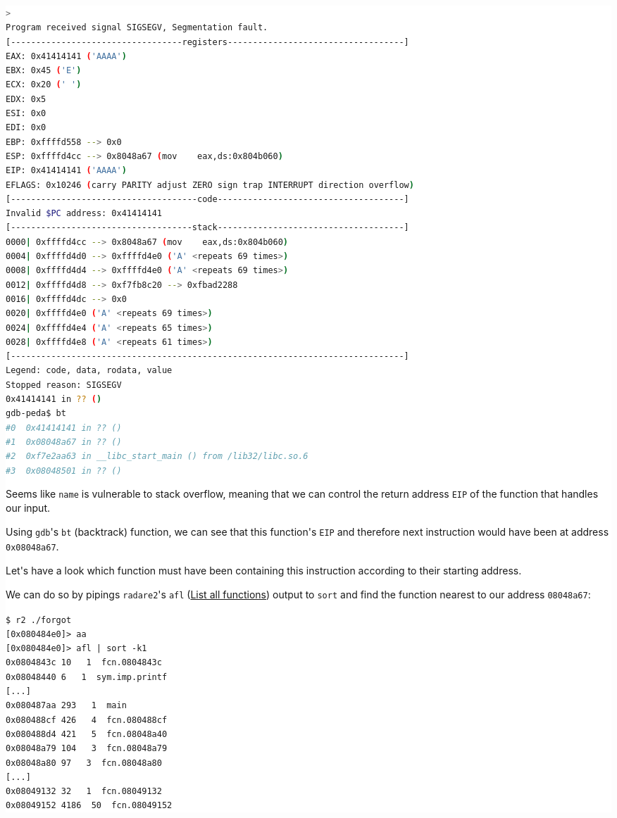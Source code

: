 ```bash
> 
Program received signal SIGSEGV, Segmentation fault.
[----------------------------------registers-----------------------------------]
EAX: 0x41414141 ('AAAA')
EBX: 0x45 ('E')
ECX: 0x20 (' ')
EDX: 0x5 
ESI: 0x0 
EDI: 0x0 
EBP: 0xffffd558 --> 0x0 
ESP: 0xffffd4cc --> 0x8048a67 (mov    eax,ds:0x804b060)
EIP: 0x41414141 ('AAAA')
EFLAGS: 0x10246 (carry PARITY adjust ZERO sign trap INTERRUPT direction overflow)
[-------------------------------------code-------------------------------------]
Invalid $PC address: 0x41414141
[------------------------------------stack-------------------------------------]
0000| 0xffffd4cc --> 0x8048a67 (mov    eax,ds:0x804b060)
0004| 0xffffd4d0 --> 0xffffd4e0 ('A' <repeats 69 times>)
0008| 0xffffd4d4 --> 0xffffd4e0 ('A' <repeats 69 times>)
0012| 0xffffd4d8 --> 0xf7fb8c20 --> 0xfbad2288 
0016| 0xffffd4dc --> 0x0 
0020| 0xffffd4e0 ('A' <repeats 69 times>)
0024| 0xffffd4e4 ('A' <repeats 65 times>)
0028| 0xffffd4e8 ('A' <repeats 61 times>)
[------------------------------------------------------------------------------]
Legend: code, data, rodata, value
Stopped reason: SIGSEGV
0x41414141 in ?? ()
gdb-peda$ bt
#0  0x41414141 in ?? ()
#1  0x08048a67 in ?? ()
#2  0xf7e2aa63 in __libc_start_main () from /lib32/libc.so.6
#3  0x08048501 in ?? ()
```

Seems like `name` is vulnerable to stack overflow, meaning that we can control the return address `EIP` of the function that handles our input.

Using `gdb`'s `bt` (backtrack) function, we can see that this function's `EIP` and therefore next instruction would have been at address `0x08048a67`.

Let's have a look which function must have been containing this instruction according to their starting address.

We can do so by pipings `radare2`'s `afl` ([List all functions](https://github.com/pwntester/cheatsheets/blob/master/radare2.md#analyze)) output to `sort` and find the function nearest to our address `08048a67`:

```
$ r2 ./forgot
[0x080484e0]> aa
[0x080484e0]> afl | sort -k1
0x0804843c 10   1  fcn.0804843c
0x08048440 6   1  sym.imp.printf
[...]
0x080487aa 293   1  main
0x080488cf 426   4  fcn.080488cf
0x080488d4 421   5  fcn.08048a40
0x08048a79 104   3  fcn.08048a79
0x08048a80 97   3  fcn.08048a80
[...]
0x08049132 32   1  fcn.08049132
0x08049152 4186  50  fcn.08049152
```
